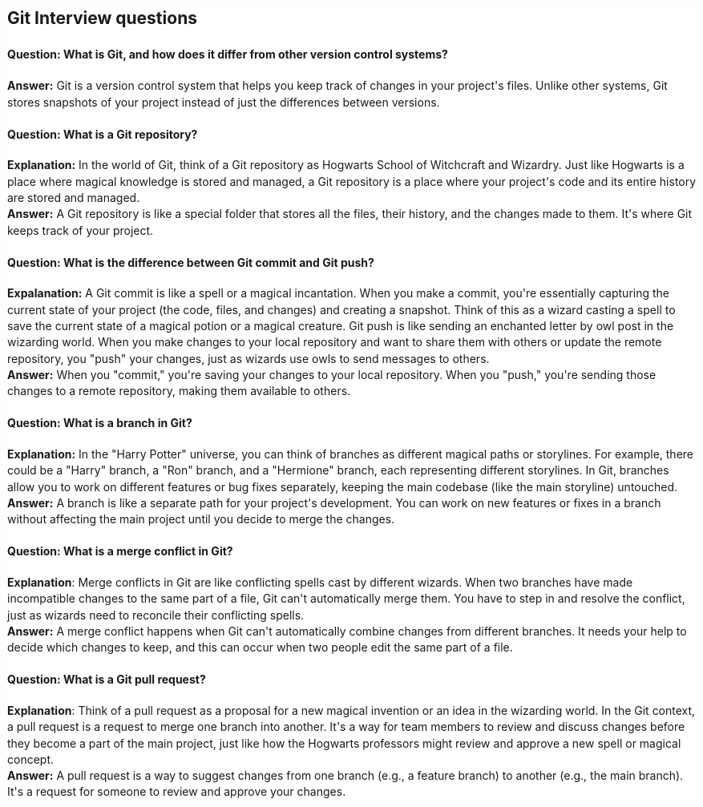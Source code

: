 ## Git Interview questions 

#### Question: What is Git, and how does it differ from other version control systems?
**Answer:** Git is a version control system that helps you keep track of changes in your project's files. Unlike other systems, Git stores snapshots of your project instead of just the differences between versions.


#### Question: What is a Git repository?
**Explanation:** In the world of Git, think of a Git repository as Hogwarts School of Witchcraft and Wizardry. Just like Hogwarts is a place where magical knowledge is stored and managed, a Git repository is a place where your project's code and its entire history are stored and managed.<br>
**Answer:** A Git repository is like a special folder that stores all the files, their history, and the changes made to them. It's where Git keeps track of your project.


#### Question: What is the difference between Git commit and Git push?
**Expalanation:** A Git commit is like a spell or a magical incantation. When you make a commit, you're essentially capturing the current state of your project (the code, files, and changes) and creating a snapshot. Think of this as a wizard casting a spell to save the current state of a magical potion or a magical creature.
Git push is like sending an enchanted letter by owl post in the wizarding world. When you make changes to your local repository and want to share them with others or update the remote repository, you "push" your changes, just as wizards use owls to send messages to others.<br>
**Answer:** When you "commit," you're saving your changes to your local repository. When you "push," you're sending those changes to a remote repository, making them available to others.


#### Question: What is a branch in Git?
**Explanation:** In the "Harry Potter" universe, you can think of branches as different magical paths or storylines. For example, there could be a "Harry" branch, a "Ron" branch, and a "Hermione" branch, each representing different storylines. In Git, branches allow you to work on different features or bug fixes separately, keeping the main codebase (like the main storyline) untouched.<br>
**Answer:** A branch is like a separate path for your project's development. You can work on new features or fixes in a branch without affecting the main project until you decide to merge the changes.


#### Question: What is a merge conflict in Git?
**Explanation**: Merge conflicts in Git are like conflicting spells cast by different wizards. When two branches have made incompatible changes to the same part of a file, Git can't automatically merge them. You have to step in and resolve the conflict, just as wizards need to reconcile their conflicting spells.<br>
**Answer:** A merge conflict happens when Git can't automatically combine changes from different branches. It needs your help to decide which changes to keep, and this can occur when two people edit the same part of a file.


#### Question: What is a Git pull request?
**Explanation**: Think of a pull request as a proposal for a new magical invention or an idea in the wizarding world. In the Git context, a pull request is a request to merge one branch into another. It's a way for team members to review and discuss changes before they become a part of the main project, just like how the Hogwarts professors might review and approve a new spell or magical concept.<br>
**Answer:** A pull request is a way to suggest changes from one branch (e.g., a feature branch) to another (e.g., the main branch). It's a request for someone to review and approve your changes.

